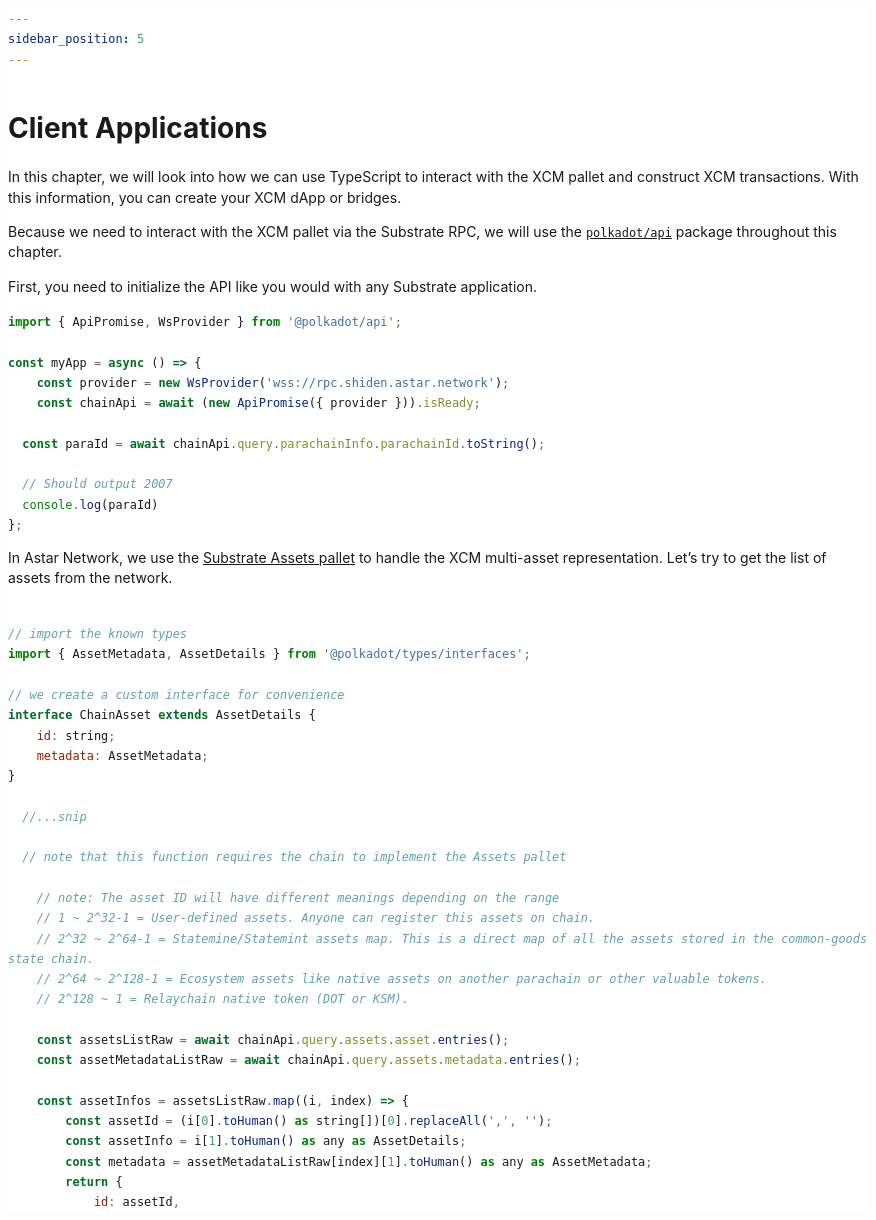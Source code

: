 ```yaml
---
sidebar_position: 5
---
```


# Client Applications

In this chapter, we will look into how we can use TypeScript to interact with the XCM pallet and construct XCM transactions. With this information, you can create your XCM dApp or bridges.

Because we need to interact with the XCM pallet via the Substrate RPC, we will use the [`polkadot/api`](https://github.com/polkadot-js/api) package throughout this chapter.

First, you need to initialize the API like you would with any Substrate application.

```js
import { ApiPromise, WsProvider } from '@polkadot/api';

const myApp = async () => {
    const provider = new WsProvider('wss://rpc.shiden.astar.network');
    const chainApi = await (new ApiPromise({ provider })).isReady;

  const paraId = await chainApi.query.parachainInfo.parachainId.toString();
 
  // Should output 2007
  console.log(paraId)
};
```

In Astar Network, we use the [Substrate Assets pallet](https://github.com/paritytech/substrate/tree/master/frame/assets) to handle the XCM multi-asset representation. Let’s try to get the list of assets from the network.

```js
 
// import the known types
import { AssetMetadata, AssetDetails } from '@polkadot/types/interfaces';

// we create a custom interface for convenience
interface ChainAsset extends AssetDetails {
    id: string;
    metadata: AssetMetadata;
}

  //...snip

  // note that this function requires the chain to implement the Assets pallet

    // note: The asset ID will have different meanings depending on the range
    // 1 ~ 2^32-1 = User-defined assets. Anyone can register this assets on chain.
    // 2^32 ~ 2^64-1 = Statemine/Statemint assets map. This is a direct map of all the assets stored in the common-goods state chain.
    // 2^64 ~ 2^128-1 = Ecosystem assets like native assets on another parachain or other valuable tokens.
    // 2^128 ~ 1 = Relaychain native token (DOT or KSM).

    const assetsListRaw = await chainApi.query.assets.asset.entries();
    const assetMetadataListRaw = await chainApi.query.assets.metadata.entries();

    const assetInfos = assetsListRaw.map((i, index) => {
        const assetId = (i[0].toHuman() as string[])[0].replaceAll(',', '');
        const assetInfo = i[1].toHuman() as any as AssetDetails;
        const metadata = assetMetadataListRaw[index][1].toHuman() as any as AssetMetadata;
        return {
            id: assetId,
```